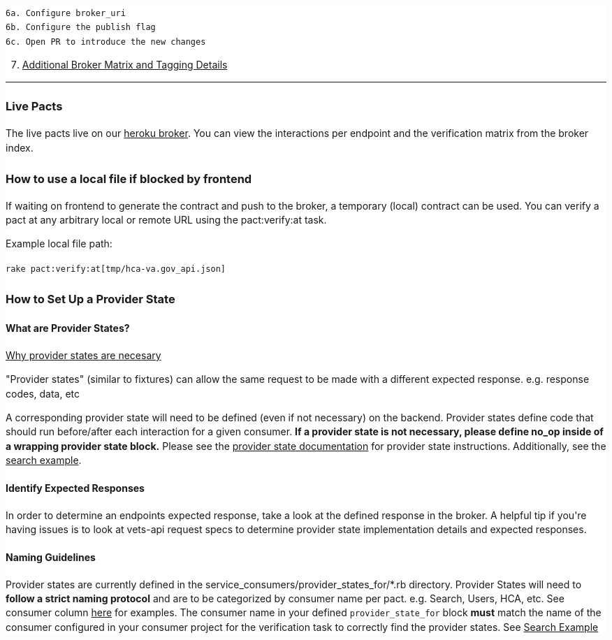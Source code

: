     6a. Configure broker_uri
    6b. Configure the publish flag
    6c. Open PR to introduce the new changes
7. [Additional Broker Matrix and Tagging Details](https://hackmd.io/2KMv4yM5TwOqWE3do7iBUw?both#Broker-Matrix-and-Tagging)

----

### Live Pacts
The live pacts live on our [heroku broker](https://vagov-pact-broker.herokuapp.com/). You can view the interactions per endpoint and the verification matrix from the broker index.

### How to use a local file if blocked by frontend
If waiting on frontend to generate the contract and push to the broker, a temporary (local) contract can be used. You can verify a pact at any arbitrary local or remote URL using the pact:verify:at task. 

Example local file path:
```
rake pact:verify:at[tmp/hca-va.gov_api.json]
```


### How to Set Up a Provider State

#### What are Provider States?
[Why provider states are necesary](https://hackmd.io/2KMv4yM5TwOqWE3do7iBUw#More-on-provider-states)

"Provider states" (similar to fixtures) can allow the same request to be made with a different expected response. e.g. response codes, data, etc

A corresponding provider state will need to be defined (even if not necessary) on the backend. Provider states define code that should run before/after each interaction for a given consumer. **If a provider state is not necessary, please define no_op inside of a wrapping provider state block.** Please see the [provider state documentation](https://github.com/pact-foundation/pact-ruby/wiki/Provider-states#provider-codebase) for provider state instructions. Additionally, see the [search example](https://github.com/department-of-veterans-affairs/vets-api/blob/master/spec/service_consumers/provider_states_for/search.rb#L3).

#### Identify Expected Responses

In order to determine an endpoints expected response, take a look at the defined response in the broker. A helpful tip if you're having issues is to look at vets-api request specs to determine provider state implementation details and expected responses.

#### Naming Guidelines
Provider states are currently defined in the service_consumers/provider_states_for/*.rb directory. Provider States will need to **follow a strict naming protocol** and are to be categorized by consumer name per pact. e.g. Search, Users, HCA, etc. See consumer column [here](https://vagov-pact-broker.herokuapp.com/) for examples. The consumer name in your defined `provider_state_for` block **must** match the name of the consumer configured in your consumer project for the verification task to correctly find the provider states. See [Search Example](https://github.com/department-of-veterans-affairs/vets-api/blob/master/spec/service_consumers/provider_states_for/search.rb#L3)
